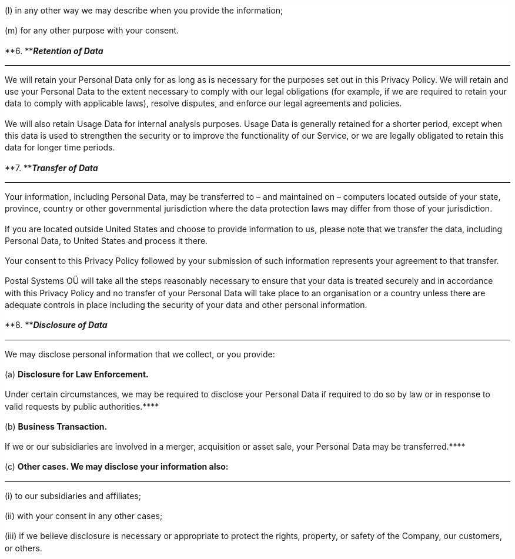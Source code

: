 (l) in any other way we may describe when you provide the information;

(m) for any other purpose with your consent.

**6.&#x20;*****Retention of Data***

************

We will retain your Personal Data only for as long as is necessary for the purposes set out in this Privacy Policy. We will retain and use your Personal Data to the extent necessary to comply with our legal obligations (for example, if we are required to retain your data to comply with applicable laws), resolve disputes, and enforce our legal agreements and policies.

We will also retain Usage Data for internal analysis purposes. Usage Data is generally retained for a shorter period, except when this data is used to strengthen the security or to improve the functionality of our Service, or we are legally obligated to retain this data for longer time periods.

**7.&#x20;*****Transfer of Data***

************

Your information, including Personal Data, may be transferred to – and maintained on – computers located outside of your state, province, country or other governmental jurisdiction where the data protection laws may differ from those of your jurisdiction.

If you are located outside United States and choose to provide information to us, please note that we transfer the data, including Personal Data, to United States and process it there.

Your consent to this Privacy Policy followed by your submission of such information represents your agreement to that transfer.

Postal Systems OÜ will take all the steps reasonably necessary to ensure that your data is treated securely and in accordance with this Privacy Policy and no transfer of your Personal Data will take place to an organisation or a country unless there are adequate controls in place including the security of your data and other personal information.

**8.&#x20;*****Disclosure of Data***

************

We may disclose personal information that we collect, or you provide:

(a) **Disclosure for Law Enforcement.**

Under certain circumstances, we may be required to disclose your Personal Data if required to do so by law or in response to valid requests by public authorities.****

(b) **Business Transaction.**

If we or our subsidiaries are involved in a merger, acquisition or asset sale, your Personal Data may be transferred.****

(c) **Other cases. We may disclose your information also:**

********

(i) to our subsidiaries and affiliates;

(ii) with your consent in any other cases;

(iii) if we believe disclosure is necessary or appropriate to protect the rights, property, or safety of the Company, our customers, or others.
